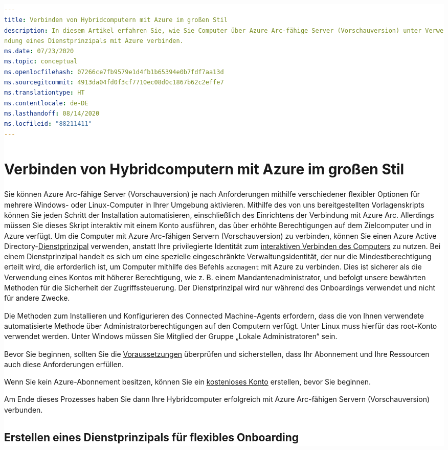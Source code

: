 ```yaml
---
title: Verbinden von Hybridcomputern mit Azure im großen Stil
description: In diesem Artikel erfahren Sie, wie Sie Computer über Azure Arc-fähige Server (Vorschauversion) unter Verwendung eines Dienstprinzipals mit Azure verbinden.
ms.date: 07/23/2020
ms.topic: conceptual
ms.openlocfilehash: 07266ce7fb9579e1d4fb1b65394e0b7fdf7aa13d
ms.sourcegitcommit: 4913da04fd0f3cf7710ec08d0c1867b62c2effe7
ms.translationtype: HT
ms.contentlocale: de-DE
ms.lasthandoff: 08/14/2020
ms.locfileid: "88211411"
---
```

# <a name="connect-hybrid-machines-to-azure-at-scale"></a>Verbinden von Hybridcomputern mit Azure im großen Stil

Sie können Azure Arc-fähige Server (Vorschauversion) je nach Anforderungen mithilfe verschiedener flexibler Optionen für mehrere Windows- oder Linux-Computer in Ihrer Umgebung aktivieren. Mithilfe des von uns bereitgestellten Vorlagenskripts können Sie jeden Schritt der Installation automatisieren, einschließlich des Einrichtens der Verbindung mit Azure Arc. Allerdings müssen Sie dieses Skript interaktiv mit einem Konto ausführen, das über erhöhte Berechtigungen auf dem Zielcomputer und in Azure verfügt. Um die Computer mit Azure Arc-fähigen Servern (Vorschauversion) zu verbinden, können Sie einen Azure Active Directory-[Dienstprinzipal](../../active-directory/develop/app-objects-and-service-principals.md) verwenden, anstatt Ihre privilegierte Identität zum [interaktiven Verbinden des Computers](onboard-portal.md) zu nutzen. Bei einem Dienstprinzipal handelt es sich um eine spezielle eingeschränkte Verwaltungsidentität, der nur die Mindestberechtigung erteilt wird, die erforderlich ist, um Computer mithilfe des Befehls `azcmagent` mit Azure zu verbinden. Dies ist sicherer als die Verwendung eines Kontos mit höherer Berechtigung, wie z. B. einem Mandantenadministrator, und befolgt unsere bewährten Methoden für die Sicherheit der Zugriffssteuerung. Der Dienstprinzipal wird nur während des Onboardings verwendet und nicht für andere Zwecke.  

Die Methoden zum Installieren und Konfigurieren des Connected Machine-Agents erfordern, dass die von Ihnen verwendete automatisierte Methode über Administratorberechtigungen auf den Computern verfügt. Unter Linux muss hierfür das root-Konto verwendet werden. Unter Windows müssen Sie Mitglied der Gruppe „Lokale Administratoren“ sein.

Bevor Sie beginnen, sollten Sie die [Voraussetzungen](agent-overview.md#prerequisites) überprüfen und sicherstellen, dass Ihr Abonnement und Ihre Ressourcen auch diese Anforderungen erfüllen.

Wenn Sie kein Azure-Abonnement besitzen, können Sie ein [kostenloses Konto](https://azure.microsoft.com/free/?WT.mc_id=A261C142F) erstellen, bevor Sie beginnen.

Am Ende dieses Prozesses haben Sie dann Ihre Hybridcomputer erfolgreich mit Azure Arc-fähigen Servern (Vorschauversion) verbunden.

## <a name="create-a-service-principal-for-onboarding-at-scale"></a>Erstellen eines Dienstprinzipals für flexibles Onboarding

